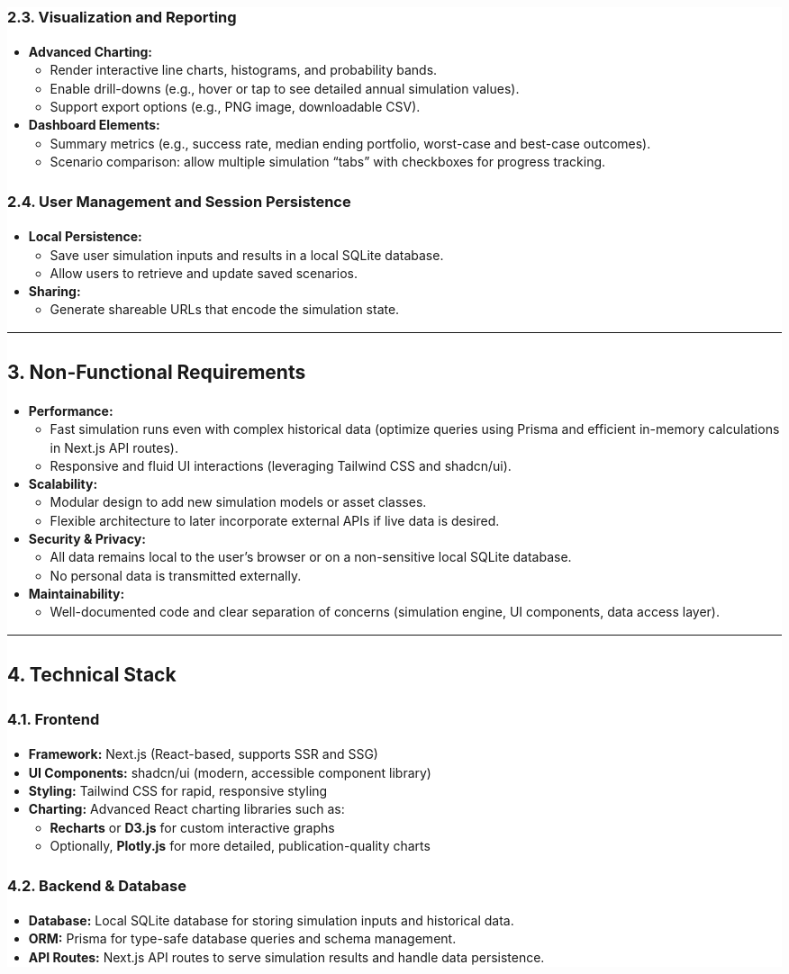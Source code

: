 ### 2.3. Visualization and Reporting
- **Advanced Charting:**  
  - Render interactive line charts, histograms, and probability bands.
  - Enable drill-downs (e.g., hover or tap to see detailed annual simulation values).
  - Support export options (e.g., PNG image, downloadable CSV).
- **Dashboard Elements:**  
  - Summary metrics (e.g., success rate, median ending portfolio, worst-case and best-case outcomes).
  - Scenario comparison: allow multiple simulation “tabs” with checkboxes for progress tracking.

### 2.4. User Management and Session Persistence
- **Local Persistence:**  
  - Save user simulation inputs and results in a local SQLite database.
  - Allow users to retrieve and update saved scenarios.
- **Sharing:**  
  - Generate shareable URLs that encode the simulation state.

---

## 3. Non-Functional Requirements

- **Performance:**  
  - Fast simulation runs even with complex historical data (optimize queries using Prisma and efficient in-memory calculations in Next.js API routes).
  - Responsive and fluid UI interactions (leveraging Tailwind CSS and shadcn/ui).
- **Scalability:**  
  - Modular design to add new simulation models or asset classes.
  - Flexible architecture to later incorporate external APIs if live data is desired.
- **Security & Privacy:**  
  - All data remains local to the user’s browser or on a non-sensitive local SQLite database.
  - No personal data is transmitted externally.
- **Maintainability:**  
  - Well-documented code and clear separation of concerns (simulation engine, UI components, data access layer).

---

## 4. Technical Stack

### 4.1. Frontend
- **Framework:** Next.js (React-based, supports SSR and SSG)
- **UI Components:** shadcn/ui (modern, accessible component library)
- **Styling:** Tailwind CSS for rapid, responsive styling
- **Charting:** Advanced React charting libraries such as:
  - **Recharts** or **D3.js** for custom interactive graphs
  - Optionally, **Plotly.js** for more detailed, publication-quality charts

### 4.2. Backend & Database
- **Database:** Local SQLite database for storing simulation inputs and historical data.
- **ORM:** Prisma for type-safe database queries and schema management.
- **API Routes:** Next.js API routes to serve simulation results and handle data persistence.
